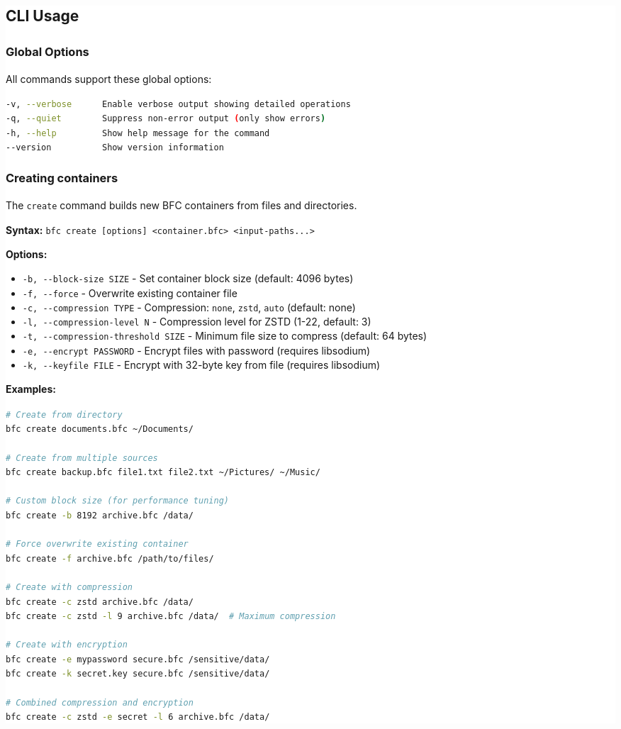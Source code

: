 ## CLI Usage

### Global Options

All commands support these global options:

```bash
-v, --verbose      Enable verbose output showing detailed operations
-q, --quiet        Suppress non-error output (only show errors)
-h, --help         Show help message for the command
--version          Show version information
```

### Creating containers

The `create` command builds new BFC containers from files and directories.

**Syntax:** `bfc create [options] <container.bfc> <input-paths...>`

**Options:**
- `-b, --block-size SIZE` - Set container block size (default: 4096 bytes)
- `-f, --force` - Overwrite existing container file
- `-c, --compression TYPE` - Compression: `none`, `zstd`, `auto` (default: none)
- `-l, --compression-level N` - Compression level for ZSTD (1-22, default: 3)
- `-t, --compression-threshold SIZE` - Minimum file size to compress (default: 64 bytes)
- `-e, --encrypt PASSWORD` - Encrypt files with password (requires libsodium)
- `-k, --keyfile FILE` - Encrypt with 32-byte key from file (requires libsodium)

**Examples:**
```bash
# Create from directory
bfc create documents.bfc ~/Documents/

# Create from multiple sources  
bfc create backup.bfc file1.txt file2.txt ~/Pictures/ ~/Music/

# Custom block size (for performance tuning)
bfc create -b 8192 archive.bfc /data/

# Force overwrite existing container
bfc create -f archive.bfc /path/to/files/

# Create with compression
bfc create -c zstd archive.bfc /data/
bfc create -c zstd -l 9 archive.bfc /data/  # Maximum compression

# Create with encryption
bfc create -e mypassword secure.bfc /sensitive/data/
bfc create -k secret.key secure.bfc /sensitive/data/

# Combined compression and encryption
bfc create -c zstd -e secret -l 6 archive.bfc /data/
```
